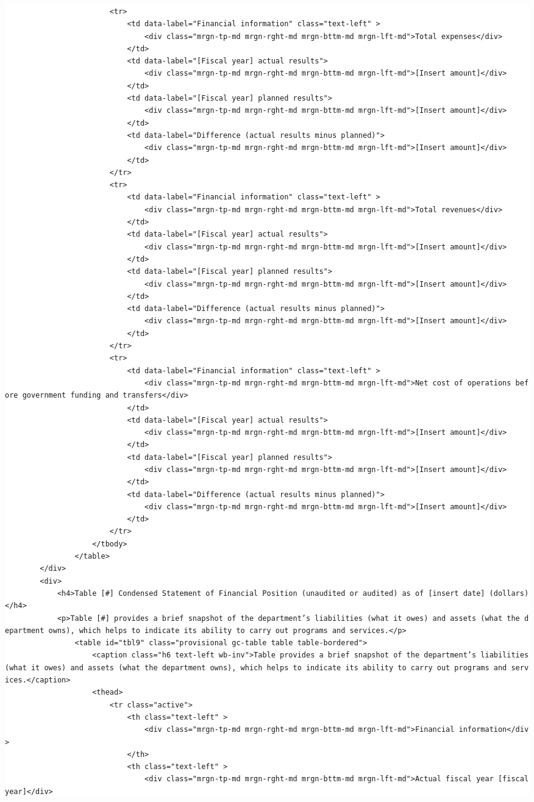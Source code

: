                            <tr>
                                <td data-label="Financial information" class="text-left" >
                                    <div class="mrgn-tp-md mrgn-rght-md mrgn-bttm-md mrgn-lft-md">Total expenses</div>
                                </td>
                                <td data-label="[Fiscal year] actual results">
                                    <div class="mrgn-tp-md mrgn-rght-md mrgn-bttm-md mrgn-lft-md">[Insert amount]</div>
                                </td>
                                <td data-label="[Fiscal year] planned results">
                                    <div class="mrgn-tp-md mrgn-rght-md mrgn-bttm-md mrgn-lft-md">[Insert amount]</div>
                                </td>
                                <td data-label="Difference (actual results minus planned)">
                                    <div class="mrgn-tp-md mrgn-rght-md mrgn-bttm-md mrgn-lft-md">[Insert amount]</div>
                                </td>
                            </tr>
                            <tr>
                                <td data-label="Financial information" class="text-left" >
                                    <div class="mrgn-tp-md mrgn-rght-md mrgn-bttm-md mrgn-lft-md">Total revenues</div>
                                </td>
                                <td data-label="[Fiscal year] actual results">
                                    <div class="mrgn-tp-md mrgn-rght-md mrgn-bttm-md mrgn-lft-md">[Insert amount]</div>
                                </td>
                                <td data-label="[Fiscal year] planned results">
                                    <div class="mrgn-tp-md mrgn-rght-md mrgn-bttm-md mrgn-lft-md">[Insert amount]</div>
                                </td>
                                <td data-label="Difference (actual results minus planned)">
                                    <div class="mrgn-tp-md mrgn-rght-md mrgn-bttm-md mrgn-lft-md">[Insert amount]</div>
                                </td>
                            </tr>
                            <tr>
                                <td data-label="Financial information" class="text-left" >
                                    <div class="mrgn-tp-md mrgn-rght-md mrgn-bttm-md mrgn-lft-md">Net cost of operations before government funding and transfers</div>
                                </td>
                                <td data-label="[Fiscal year] actual results">
                                    <div class="mrgn-tp-md mrgn-rght-md mrgn-bttm-md mrgn-lft-md">[Insert amount]</div>
                                </td>
                                <td data-label="[Fiscal year] planned results">
                                    <div class="mrgn-tp-md mrgn-rght-md mrgn-bttm-md mrgn-lft-md">[Insert amount]</div>
                                </td>
                                <td data-label="Difference (actual results minus planned)">
                                    <div class="mrgn-tp-md mrgn-rght-md mrgn-bttm-md mrgn-lft-md">[Insert amount]</div>
                                </td>
                            </tr>
                        </tbody>
                    </table>
            </div>
            <div>
                <h4>Table [#] Condensed Statement of Financial Position (unaudited or audited) as of [insert date] (dollars)</h4>
                <p>Table [#] provides a brief snapshot of the department’s liabilities (what it owes) and assets (what the department owns), which helps to indicate its ability to carry out programs and services.</p>
                    <table id="tbl9" class="provisional gc-table table table-bordered">
                        <caption class="h6 text-left wb-inv">Table provides a brief snapshot of the department’s liabilities (what it owes) and assets (what the department owns), which helps to indicate its ability to carry out programs and services.</caption>
                        <thead>
                            <tr class="active">
                                <th class="text-left" >
                                    <div class="mrgn-tp-md mrgn-rght-md mrgn-bttm-md mrgn-lft-md">Financial information</div>
                                </th>
                                <th class="text-left" >
                                    <div class="mrgn-tp-md mrgn-rght-md mrgn-bttm-md mrgn-lft-md">Actual fiscal year [fiscal year]</div>